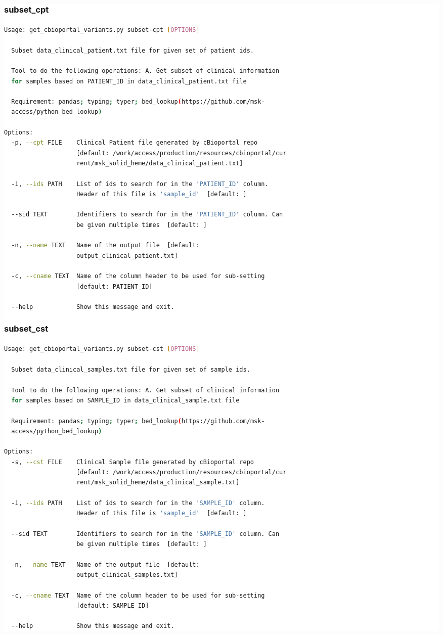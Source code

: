 ### **subset\_cpt**

```bash
Usage: get_cbioportal_variants.py subset-cpt [OPTIONS]

  Subset data_clinical_patient.txt file for given set of patient ids.

  Tool to do the following operations: A. Get subset of clinical information
  for samples based on PATIENT_ID in data_clinical_patient.txt file

  Requirement: pandas; typing; typer; bed_lookup(https://github.com/msk-
  access/python_bed_lookup)

Options:
  -p, --cpt FILE    Clinical Patient file generated by cBioportal repo
                    [default: /work/access/production/resources/cbioportal/cur
                    rent/msk_solid_heme/data_clinical_patient.txt]

  -i, --ids PATH    List of ids to search for in the 'PATIENT_ID' column.
                    Header of this file is 'sample_id'  [default: ]

  --sid TEXT        Identifiers to search for in the 'PATIENT_ID' column. Can
                    be given multiple times  [default: ]

  -n, --name TEXT   Name of the output file  [default:
                    output_clinical_patient.txt]

  -c, --cname TEXT  Name of the column header to be used for sub-setting
                    [default: PATIENT_ID]

  --help            Show this message and exit.
```

### **subset\_cst**

```bash
Usage: get_cbioportal_variants.py subset-cst [OPTIONS]

  Subset data_clinical_samples.txt file for given set of sample ids.

  Tool to do the following operations: A. Get subset of clinical information
  for samples based on SAMPLE_ID in data_clinical_sample.txt file

  Requirement: pandas; typing; typer; bed_lookup(https://github.com/msk-
  access/python_bed_lookup)

Options:
  -s, --cst FILE    Clinical Sample file generated by cBioportal repo
                    [default: /work/access/production/resources/cbioportal/cur
                    rent/msk_solid_heme/data_clinical_sample.txt]

  -i, --ids PATH    List of ids to search for in the 'SAMPLE_ID' column.
                    Header of this file is 'sample_id'  [default: ]

  --sid TEXT        Identifiers to search for in the 'SAMPLE_ID' column. Can
                    be given multiple times  [default: ]

  -n, --name TEXT   Name of the output file  [default:
                    output_clinical_samples.txt]

  -c, --cname TEXT  Name of the column header to be used for sub-setting
                    [default: SAMPLE_ID]

  --help            Show this message and exit.
```